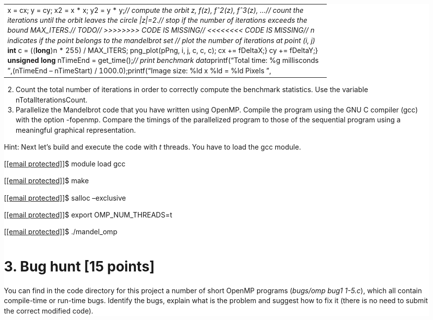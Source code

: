 <table width="639">

 <tbody>

  <tr>

   <td width="639">x = cx; y = cy; x2 = x * x; y2 = y * y;<em>// compute the orbit z, f(z), fˆ2(z), fˆ3(z), …</em><em>// count the iterations until the orbit leaves the circle |z|=2.</em><em>// stop if the number of iterations exceeds the bound MAX_ITERS.</em><em>// TODO</em><em>// &gt;&gt;&gt;&gt;&gt;&gt;&gt;&gt; CODE IS MISSING</em><em>// &lt;&lt;&lt;&lt;&lt;&lt;&lt;&lt; CODE IS MISSING</em><em>// n indicates if the point belongs to the mandelbrot set // plot the number of iterations at point (i, j) </em><strong>int </strong>c = ((<strong>long</strong>)n * 255) / MAX_ITERS; png_plot(pPng, i, j, c, c, c); cx += fDeltaX;} cy += fDeltaY;} <strong>unsigned long </strong>nTimeEnd = get_time();<em>// print benchmark data</em>printf(“Total time:                                                        %g millisconds
”,(nTimeEnd – nTimeStart) / 1000.0);printf(“Image size:                                                           %ld x %ld = %ld Pixels
”,</td>

  </tr>

 </tbody>

</table>

<ol start="2">

 <li>Count the total number of iterations in order to correctly compute the benchmark statistics. Use the variable nTotalIterationsCount.</li>

 <li>Parallelize the Mandelbrot code that you have written using OpenMP. Compile the program using the GNU C compiler (gcc) with the option -fopenmp. Compare the timings of the parallelized program to those of the sequential program using a meaningful graphical representation.</li>

</ol>

Hint: Next let’s build and execute the code with <em>t </em>threads. You have to load the gcc module.

[<a href="/cdn-cgi/l/email-protection" class="__cf_email__" data-cfemail="4134322433012d2e26282f">[email protected]</a>]$ module load gcc

[<a href="/cdn-cgi/l/email-protection" class="__cf_email__" data-cfemail="e693958394a68a89818f88">[email protected]</a>]$ make

[<a href="/cdn-cgi/l/email-protection" class="__cf_email__" data-cfemail="2055534552604c4f47494e">[email protected]</a>]$ salloc –exclusive

[<a href="/cdn-cgi/l/email-protection" class="__cf_email__" data-cfemail="3144425443715852425f5e55546969">[email protected]</a>]$ export OMP_NUM_THREADS=t

[<a href="/cdn-cgi/l/email-protection" class="__cf_email__" data-cfemail="84f1f7e1f6c4ede7f7eaebe0e1dcdc">[email protected]</a>]$ ./mandel_omp

<h1>3.      Bug hunt [15 points]</h1>

You can find in the code directory for this project a number of short OpenMP programs (<em>bugs/omp bug1 1-5.c</em>), which all contain compile-time or run-time bugs. Identify the bugs, explain what is the problem and suggest how to fix it (there is no need to submit the correct modified code).
